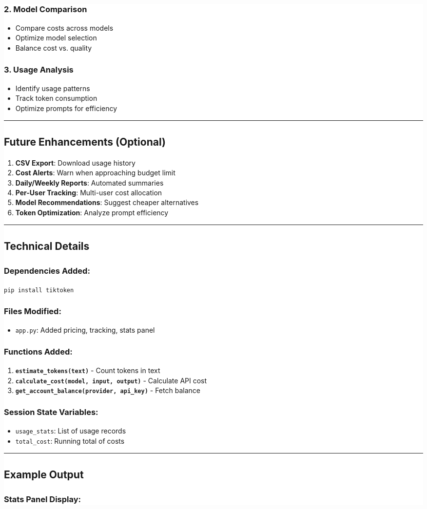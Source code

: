 ### **2. Model Comparison**
- Compare costs across models
- Optimize model selection
- Balance cost vs. quality

### **3. Usage Analysis**
- Identify usage patterns
- Track token consumption
- Optimize prompts for efficiency

---

## Future Enhancements (Optional)

1. **CSV Export**: Download usage history
2. **Cost Alerts**: Warn when approaching budget limit
3. **Daily/Weekly Reports**: Automated summaries
4. **Per-User Tracking**: Multi-user cost allocation
5. **Model Recommendations**: Suggest cheaper alternatives
6. **Token Optimization**: Analyze prompt efficiency

---

## Technical Details

### **Dependencies Added:**
```bash
pip install tiktoken
```

### **Files Modified:**
- `app.py`: Added pricing, tracking, stats panel

### **Functions Added:**

1. **`estimate_tokens(text)`** - Count tokens in text
2. **`calculate_cost(model, input, output)`** - Calculate API cost
3. **`get_account_balance(provider, api_key)`** - Fetch balance

### **Session State Variables:**

- `usage_stats`: List of usage records
- `total_cost`: Running total of costs

---

## Example Output

### **Stats Panel Display:**

